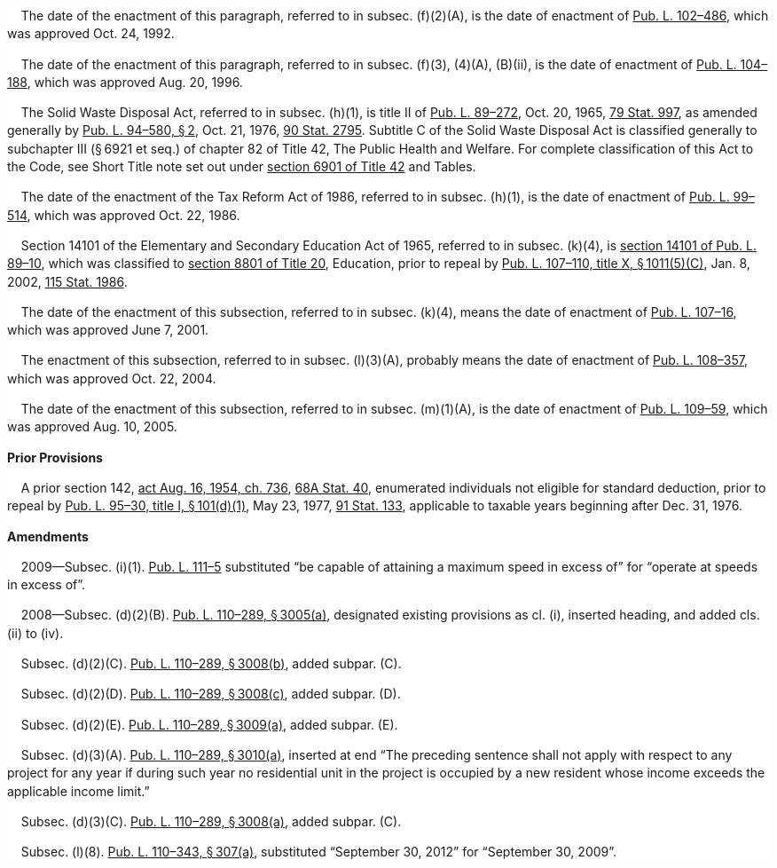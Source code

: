     The date of the enactment of this paragraph, referred to in subsec. (f)(2)(A), is the date of enactment of [Pub. L. 102–486][/us/pl/102/486], which was approved Oct. 24, 1992.

    The date of the enactment of this paragraph, referred to in subsec. (f)(3), (4)(A), (B)(ii), is the date of enactment of [Pub. L. 104–188][/us/pl/104/188], which was approved Aug. 20, 1996.

    The Solid Waste Disposal Act, referred to in subsec. (h)(1), is title II of [Pub. L. 89–272][/us/pl/89/272], Oct. 20, 1965, [79 Stat. 997][/us/stat/79/997], as amended generally by [Pub. L. 94–580, § 2][/us/pl/94/580/s2], Oct. 21, 1976, [90 Stat. 2795][/us/stat/90/2795]. Subtitle C of the Solid Waste Disposal Act is classified generally to subchapter III (§ 6921 et seq.) of chapter 82 of Title 42, The Public Health and Welfare. For complete classification of this Act to the Code, see Short Title note set out under [section 6901 of Title 42][/us/usc/t42/s6901] and Tables.

    The date of the enactment of the Tax Reform Act of 1986, referred to in subsec. (h)(1), is the date of enactment of [Pub. L. 99–514][/us/pl/99/514], which was approved Oct. 22, 1986.

    Section 14101 of the Elementary and Secondary Education Act of 1965, referred to in subsec. (k)(4), is [section 14101 of Pub. L. 89–10][/us/pl/89/10/s14101], which was classified to [section 8801 of Title 20][/us/usc/t20/s8801], Education, prior to repeal by [Pub. L. 107–110, title X, § 1011(5)(C)][/us/pl/107/110/s1011/5/C], Jan. 8, 2002, [115 Stat. 1986][/us/stat/115/1986].

    The date of the enactment of this subsection, referred to in subsec. (k)(4), means the date of enactment of [Pub. L. 107–16][/us/pl/107/16], which was approved June 7, 2001.

    The enactment of this subsection, referred to in subsec. (l)(3)(A), probably means the date of enactment of [Pub. L. 108–357][/us/pl/108/357], which was approved Oct. 22, 2004.

    The date of the enactment of this subsection, referred to in subsec. (m)(1)(A), is the date of enactment of [Pub. L. 109–59][/us/pl/109/59], which was approved Aug. 10, 2005.

 __Prior Provisions__ 

    A prior section 142, [act Aug. 16, 1954, ch. 736][/us/act/1954-08-16/ch736], [68A Stat. 40][/us/stat/68A/40], enumerated individuals not eligible for standard deduction, prior to repeal by [Pub. L. 95–30, title I, § 101(d)(1)][/us/pl/95/30/s101/d/1], May 23, 1977, [91 Stat. 133][/us/stat/91/133], applicable to taxable years beginning after Dec. 31, 1976.

 __Amendments__ 

    2009—Subsec. (i)(1). [Pub. L. 111–5][/us/pl/111/5] substituted “be capable of attaining a maximum speed in excess of” for “operate at speeds in excess of”.

    2008—Subsec. (d)(2)(B). [Pub. L. 110–289, § 3005(a)][/us/pl/110/289/s3005/a], designated existing provisions as cl. (i), inserted heading, and added cls. (ii) to (iv).

    Subsec. (d)(2)(C). [Pub. L. 110–289, § 3008(b)][/us/pl/110/289/s3008/b], added subpar. (C).

    Subsec. (d)(2)(D). [Pub. L. 110–289, § 3008(c)][/us/pl/110/289/s3008/c], added subpar. (D).

    Subsec. (d)(2)(E). [Pub. L. 110–289, § 3009(a)][/us/pl/110/289/s3009/a], added subpar. (E).

    Subsec. (d)(3)(A). [Pub. L. 110–289, § 3010(a)][/us/pl/110/289/s3010/a], inserted at end “The preceding sentence shall not apply with respect to any project for any year if during such year no residential unit in the project is occupied by a new resident whose income exceeds the applicable income limit.”

    Subsec. (d)(3)(C). [Pub. L. 110–289, § 3008(a)][/us/pl/110/289/s3008/a], added subpar. (C).

    Subsec. (l)(8). [Pub. L. 110–343, § 307(a)][/us/pl/110/343/s307/a], substituted “September 30, 2012” for “September 30, 2009”.


[/us/usc/t37/s403]: https://publicdocs.github.io/go/links?ns=uslm&ref=%2Fus%2Fusc%2Ft37%2Fs403
[/us/usc/t20/s8801]: https://publicdocs.github.io/go/links?ns=uslm&ref=%2Fus%2Fusc%2Ft20%2Fs8801
[/us/usc/t42/s9601]: https://publicdocs.github.io/go/links?ns=uslm&ref=%2Fus%2Fusc%2Ft42%2Fs9601
[/us/pl/99/514/s1301/b]: https://publicdocs.github.io/go/links?ns=uslm&ref=%2Fus%2Fpl%2F99%2F514%2Fs1301%2Fb
[/us/stat/100/2606]: https://publicdocs.github.io/go/links?ns=uslm&ref=%2Fus%2Fstat%2F100%2F2606
[/us/pl/100/647/s1013/a/1]: https://publicdocs.github.io/go/links?ns=uslm&ref=%2Fus%2Fpl%2F100%2F647%2Fs1013%2Fa%2F1
[/us/stat/102/3537]: https://publicdocs.github.io/go/links?ns=uslm&ref=%2Fus%2Fstat%2F102%2F3537
[/us/pl/101/239]: https://publicdocs.github.io/go/links?ns=uslm&ref=%2Fus%2Fpl%2F101%2F239
[/us/stat/103/2313]: https://publicdocs.github.io/go/links?ns=uslm&ref=%2Fus%2Fstat%2F103%2F2313
[/us/pl/102/486]: https://publicdocs.github.io/go/links?ns=uslm&ref=%2Fus%2Fpl%2F102%2F486
[/us/stat/106/3025]: https://publicdocs.github.io/go/links?ns=uslm&ref=%2Fus%2Fstat%2F106%2F3025
[/us/pl/104/188]: https://publicdocs.github.io/go/links?ns=uslm&ref=%2Fus%2Fpl%2F104%2F188
[/us/stat/110/1840]: https://publicdocs.github.io/go/links?ns=uslm&ref=%2Fus%2Fstat%2F110%2F1840
[/us/pl/105/206/s6023/5]: https://publicdocs.github.io/go/links?ns=uslm&ref=%2Fus%2Fpl%2F105%2F206%2Fs6023%2F5
[/us/stat/112/825]: https://publicdocs.github.io/go/links?ns=uslm&ref=%2Fus%2Fstat%2F112%2F825
[/us/pl/107/16/s422/a]: https://publicdocs.github.io/go/links?ns=uslm&ref=%2Fus%2Fpl%2F107%2F16%2Fs422%2Fa
[/us/stat/115/65]: https://publicdocs.github.io/go/links?ns=uslm&ref=%2Fus%2Fstat%2F115%2F65
[/us/pl/108/357/s701/a]: https://publicdocs.github.io/go/links?ns=uslm&ref=%2Fus%2Fpl%2F108%2F357%2Fs701%2Fa
[/us/stat/118/1536]: https://publicdocs.github.io/go/links?ns=uslm&ref=%2Fus%2Fstat%2F118%2F1536
[/us/pl/109/59/s11143/a]: https://publicdocs.github.io/go/links?ns=uslm&ref=%2Fus%2Fpl%2F109%2F59%2Fs11143%2Fa
[/us/stat/119/1963]: https://publicdocs.github.io/go/links?ns=uslm&ref=%2Fus%2Fstat%2F119%2F1963
[/us/pl/109/222/s209/b/2]: https://publicdocs.github.io/go/links?ns=uslm&ref=%2Fus%2Fpl%2F109%2F222%2Fs209%2Fb%2F2
[/us/stat/120/352]: https://publicdocs.github.io/go/links?ns=uslm&ref=%2Fus%2Fstat%2F120%2F352
[/us/pl/110/289]: https://publicdocs.github.io/go/links?ns=uslm&ref=%2Fus%2Fpl%2F110%2F289
[/us/stat/122/2885-2888]: https://publicdocs.github.io/go/links?ns=uslm&ref=%2Fus%2Fstat%2F122%2F2885-2888
[/us/pl/110/343/s307/a]: https://publicdocs.github.io/go/links?ns=uslm&ref=%2Fus%2Fpl%2F110%2F343%2Fs307%2Fa
[/us/stat/122/3849]: https://publicdocs.github.io/go/links?ns=uslm&ref=%2Fus%2Fstat%2F122%2F3849
[/us/pl/111/5/s1504/a]: https://publicdocs.github.io/go/links?ns=uslm&ref=%2Fus%2Fpl%2F111%2F5%2Fs1504%2Fa
[/us/stat/123/355]: https://publicdocs.github.io/go/links?ns=uslm&ref=%2Fus%2Fstat%2F123%2F355
[/us/usc/t42/s1437f]: https://publicdocs.github.io/go/links?ns=uslm&ref=%2Fus%2Fusc%2Ft42%2Fs1437f
[/us/pl/102/486]: https://publicdocs.github.io/go/links?ns=uslm&ref=%2Fus%2Fpl%2F102%2F486
[/us/pl/104/188]: https://publicdocs.github.io/go/links?ns=uslm&ref=%2Fus%2Fpl%2F104%2F188
[/us/pl/89/272]: https://publicdocs.github.io/go/links?ns=uslm&ref=%2Fus%2Fpl%2F89%2F272
[/us/stat/79/997]: https://publicdocs.github.io/go/links?ns=uslm&ref=%2Fus%2Fstat%2F79%2F997
[/us/pl/94/580/s2]: https://publicdocs.github.io/go/links?ns=uslm&ref=%2Fus%2Fpl%2F94%2F580%2Fs2
[/us/stat/90/2795]: https://publicdocs.github.io/go/links?ns=uslm&ref=%2Fus%2Fstat%2F90%2F2795
[/us/usc/t42/s6901]: https://publicdocs.github.io/go/links?ns=uslm&ref=%2Fus%2Fusc%2Ft42%2Fs6901
[/us/pl/99/514]: https://publicdocs.github.io/go/links?ns=uslm&ref=%2Fus%2Fpl%2F99%2F514
[/us/pl/89/10/s14101]: https://publicdocs.github.io/go/links?ns=uslm&ref=%2Fus%2Fpl%2F89%2F10%2Fs14101
[/us/usc/t20/s8801]: https://publicdocs.github.io/go/links?ns=uslm&ref=%2Fus%2Fusc%2Ft20%2Fs8801
[/us/pl/107/110/s1011/5/C]: https://publicdocs.github.io/go/links?ns=uslm&ref=%2Fus%2Fpl%2F107%2F110%2Fs1011%2F5%2FC
[/us/stat/115/1986]: https://publicdocs.github.io/go/links?ns=uslm&ref=%2Fus%2Fstat%2F115%2F1986
[/us/pl/107/16]: https://publicdocs.github.io/go/links?ns=uslm&ref=%2Fus%2Fpl%2F107%2F16
[/us/pl/108/357]: https://publicdocs.github.io/go/links?ns=uslm&ref=%2Fus%2Fpl%2F108%2F357
[/us/pl/109/59]: https://publicdocs.github.io/go/links?ns=uslm&ref=%2Fus%2Fpl%2F109%2F59
[/us/act/1954-08-16/ch736]: https://publicdocs.github.io/go/links?ns=uslm&ref=%2Fus%2Fact%2F1954-08-16%2Fch736
[/us/stat/68A/40]: https://publicdocs.github.io/go/links?ns=uslm&ref=%2Fus%2Fstat%2F68A%2F40
[/us/pl/95/30/s101/d/1]: https://publicdocs.github.io/go/links?ns=uslm&ref=%2Fus%2Fpl%2F95%2F30%2Fs101%2Fd%2F1
[/us/stat/91/133]: https://publicdocs.github.io/go/links?ns=uslm&ref=%2Fus%2Fstat%2F91%2F133
[/us/pl/111/5]: https://publicdocs.github.io/go/links?ns=uslm&ref=%2Fus%2Fpl%2F111%2F5
[/us/pl/110/289/s3005/a]: https://publicdocs.github.io/go/links?ns=uslm&ref=%2Fus%2Fpl%2F110%2F289%2Fs3005%2Fa
[/us/pl/110/289/s3008/b]: https://publicdocs.github.io/go/links?ns=uslm&ref=%2Fus%2Fpl%2F110%2F289%2Fs3008%2Fb
[/us/pl/110/289/s3008/c]: https://publicdocs.github.io/go/links?ns=uslm&ref=%2Fus%2Fpl%2F110%2F289%2Fs3008%2Fc
[/us/pl/110/289/s3009/a]: https://publicdocs.github.io/go/links?ns=uslm&ref=%2Fus%2Fpl%2F110%2F289%2Fs3009%2Fa
[/us/pl/110/289/s3010/a]: https://publicdocs.github.io/go/links?ns=uslm&ref=%2Fus%2Fpl%2F110%2F289%2Fs3010%2Fa
[/us/pl/110/289/s3008/a]: https://publicdocs.github.io/go/links?ns=uslm&ref=%2Fus%2Fpl%2F110%2F289%2Fs3008%2Fa
[/us/pl/110/343/s307/a]: https://publicdocs.github.io/go/links?ns=uslm&ref=%2Fus%2Fpl%2F110%2F343%2Fs307%2Fa
[/us/pl/110/343/s307/b]: https://publicdocs.github.io/go/links?ns=uslm&ref=%2Fus%2Fpl%2F110%2F343%2Fs307%2Fb
[/us/pl/109/222]: https://publicdocs.github.io/go/links?ns=uslm&ref=%2Fus%2Fpl%2F109%2F222
[/us/pl/109/59/s11143/a]: https://publicdocs.github.io/go/links?ns=uslm&ref=%2Fus%2Fpl%2F109%2F59%2Fs11143%2Fa
[/us/pl/109/59/s11143/b]: https://publicdocs.github.io/go/links?ns=uslm&ref=%2Fus%2Fpl%2F109%2F59%2Fs11143%2Fb
[/us/pl/108/357/s701/a]: https://publicdocs.github.io/go/links?ns=uslm&ref=%2Fus%2Fpl%2F108%2F357%2Fs701%2Fa
[/us/pl/108/357/s701/b]: https://publicdocs.github.io/go/links?ns=uslm&ref=%2Fus%2Fpl%2F108%2F357%2Fs701%2Fb
[/us/pl/107/16/s422/a]: https://publicdocs.github.io/go/links?ns=uslm&ref=%2Fus%2Fpl%2F107%2F16%2Fs422%2Fa
[/us/pl/107/16/s422/b]: https://publicdocs.github.io/go/links?ns=uslm&ref=%2Fus%2Fpl%2F107%2F16%2Fs422%2Fb
[/us/pl/105/206]: https://publicdocs.github.io/go/links?ns=uslm&ref=%2Fus%2Fpl%2F105%2F206
[/us/pl/104/188/s1704/j/7]: https://publicdocs.github.io/go/links?ns=uslm&ref=%2Fus%2Fpl%2F104%2F188%2Fs1704%2Fj%2F7
[/us/pl/102/486/s1921/b/2]: https://publicdocs.github.io/go/links?ns=uslm&ref=%2Fus%2Fpl%2F102%2F486%2Fs1921%2Fb%2F2
[/us/pl/104/188/s1608/a]: https://publicdocs.github.io/go/links?ns=uslm&ref=%2Fus%2Fpl%2F104%2F188%2Fs1608%2Fa
[/us/pl/102/486/s1921/a]: https://publicdocs.github.io/go/links?ns=uslm&ref=%2Fus%2Fpl%2F102%2F486%2Fs1921%2Fa
[/us/pl/102/486/s1921/b/2]: https://publicdocs.github.io/go/links?ns=uslm&ref=%2Fus%2Fpl%2F102%2F486%2Fs1921%2Fb%2F2
[/us/pl/102/486/s1919/a]: https://publicdocs.github.io/go/links?ns=uslm&ref=%2Fus%2Fpl%2F102%2F486%2Fs1919%2Fa
[/us/pl/102/486/s1921/b/1]: https://publicdocs.github.io/go/links?ns=uslm&ref=%2Fus%2Fpl%2F102%2F486%2Fs1921%2Fb%2F1
[/us/pl/101/239/s7108/e/3]: https://publicdocs.github.io/go/links?ns=uslm&ref=%2Fus%2Fpl%2F101%2F239%2Fs7108%2Fe%2F3
[/us/pl/101/239/s7108/n/1]: https://publicdocs.github.io/go/links?ns=uslm&ref=%2Fus%2Fpl%2F101%2F239%2Fs7108%2Fn%2F1
[/us/pl/101/239/s7816/s/1]: https://publicdocs.github.io/go/links?ns=uslm&ref=%2Fus%2Fpl%2F101%2F239%2Fs7816%2Fs%2F1
[/us/pl/100/647/s6180/a]: https://publicdocs.github.io/go/links?ns=uslm&ref=%2Fus%2Fpl%2F100%2F647%2Fs6180%2Fa
[/us/pl/100/647/s1013/a/39]: https://publicdocs.github.io/go/links?ns=uslm&ref=%2Fus%2Fpl%2F100%2F647%2Fs1013%2Fa%2F39
[/us/pl/100/647/s6180/b/2]: https://publicdocs.github.io/go/links?ns=uslm&ref=%2Fus%2Fpl%2F100%2F647%2Fs6180%2Fb%2F2
[/us/pl/100/647/s1013/a/1]: https://publicdocs.github.io/go/links?ns=uslm&ref=%2Fus%2Fpl%2F100%2F647%2Fs1013%2Fa%2F1
[/us/pl/100/647/s6180/b/1]: https://publicdocs.github.io/go/links?ns=uslm&ref=%2Fus%2Fpl%2F100%2F647%2Fs6180%2Fb%2F1
[/us/pl/111/5/s1504/b]: https://publicdocs.github.io/go/links?ns=uslm&ref=%2Fus%2Fpl%2F111%2F5%2Fs1504%2Fb
[/us/stat/123/355]: https://publicdocs.github.io/go/links?ns=uslm&ref=%2Fus%2Fstat%2F123%2F355
[/us/pl/110/289/s3005/b]: https://publicdocs.github.io/go/links?ns=uslm&ref=%2Fus%2Fpl%2F110%2F289%2Fs3005%2Fb
[/us/stat/122/2885]: https://publicdocs.github.io/go/links?ns=uslm&ref=%2Fus%2Fstat%2F122%2F2885
[/us/pl/112/240/s303/a]: https://publicdocs.github.io/go/links?ns=uslm&ref=%2Fus%2Fpl%2F112%2F240%2Fs303%2Fa
[/us/stat/126/2329]: https://publicdocs.github.io/go/links?ns=uslm&ref=%2Fus%2Fstat%2F126%2F2329
[/us/pl/113/295/s113/a]: https://publicdocs.github.io/go/links?ns=uslm&ref=%2Fus%2Fpl%2F113%2F295%2Fs113%2Fa
[/us/stat/128/4014]: https://publicdocs.github.io/go/links?ns=uslm&ref=%2Fus%2Fstat%2F128%2F4014
[/us/pl/114/113/s132/a]: https://publicdocs.github.io/go/links?ns=uslm&ref=%2Fus%2Fpl%2F114%2F113%2Fs132%2Fa
[/us/stat/129/3055]: https://publicdocs.github.io/go/links?ns=uslm&ref=%2Fus%2Fstat%2F129%2F3055
[/us/pl/114/113/s132/b]: https://publicdocs.github.io/go/links?ns=uslm&ref=%2Fus%2Fpl%2F114%2F113%2Fs132%2Fb
[/us/stat/129/3055]: https://publicdocs.github.io/go/links?ns=uslm&ref=%2Fus%2Fstat%2F129%2F3055
[/us/pl/110/289/s3005/b]: https://publicdocs.github.io/go/links?ns=uslm&ref=%2Fus%2Fpl%2F110%2F289%2Fs3005%2Fb
[/us/pl/110/289]: https://publicdocs.github.io/go/links?ns=uslm&ref=%2Fus%2Fpl%2F110%2F289
[/us/pl/113/295/s113/b]: https://publicdocs.github.io/go/links?ns=uslm&ref=%2Fus%2Fpl%2F113%2F295%2Fs113%2Fb
[/us/stat/128/4014]: https://publicdocs.github.io/go/links?ns=uslm&ref=%2Fus%2Fstat%2F128%2F4014
[/us/pl/110/289/s3005/b]: https://publicdocs.github.io/go/links?ns=uslm&ref=%2Fus%2Fpl%2F110%2F289%2Fs3005%2Fb
[/us/pl/110/289]: https://publicdocs.github.io/go/links?ns=uslm&ref=%2Fus%2Fpl%2F110%2F289
[/us/pl/112/240/s303/b]: https://publicdocs.github.io/go/links?ns=uslm&ref=%2Fus%2Fpl%2F112%2F240%2Fs303%2Fb
[/us/stat/126/2329]: https://publicdocs.github.io/go/links?ns=uslm&ref=%2Fus%2Fstat%2F126%2F2329
[/us/pl/110/289/s3005/b]: https://publicdocs.github.io/go/links?ns=uslm&ref=%2Fus%2Fpl%2F110%2F289%2Fs3005%2Fb
[/us/pl/110/289]: https://publicdocs.github.io/go/links?ns=uslm&ref=%2Fus%2Fpl%2F110%2F289
[/us/pl/110/289/s3008/d]: https://publicdocs.github.io/go/links?ns=uslm&ref=%2Fus%2Fpl%2F110%2F289%2Fs3008%2Fd
[/us/stat/122/2887]: https://publicdocs.github.io/go/links?ns=uslm&ref=%2Fus%2Fstat%2F122%2F2887
[/us/pl/110/289/s3009/b]: https://publicdocs.github.io/go/links?ns=uslm&ref=%2Fus%2Fpl%2F110%2F289%2Fs3009%2Fb
[/us/stat/122/2888]: https://publicdocs.github.io/go/links?ns=uslm&ref=%2Fus%2Fstat%2F122%2F2888
[/us/pl/110/289/s3010/b]: https://publicdocs.github.io/go/links?ns=uslm&ref=%2Fus%2Fpl%2F110%2F289%2Fs3010%2Fb
[/us/stat/122/2888]: https://publicdocs.github.io/go/links?ns=uslm&ref=%2Fus%2Fstat%2F122%2F2888
[/us/pl/109/222/s209/c]: https://publicdocs.github.io/go/links?ns=uslm&ref=%2Fus%2Fpl%2F109%2F222%2Fs209%2Fc
[/us/stat/120/352]: https://publicdocs.github.io/go/links?ns=uslm&ref=%2Fus%2Fstat%2F120%2F352
[/us/usc/t26/s7872]: https://publicdocs.github.io/go/links?ns=uslm&ref=%2Fus%2Fusc%2Ft26%2Fs7872
[/us/pl/109/59/s11143/d]: https://publicdocs.github.io/go/links?ns=uslm&ref=%2Fus%2Fpl%2F109%2F59%2Fs11143%2Fd
[/us/stat/119/1965]: https://publicdocs.github.io/go/links?ns=uslm&ref=%2Fus%2Fstat%2F119%2F1965
[/us/usc/t26/s146]: https://publicdocs.github.io/go/links?ns=uslm&ref=%2Fus%2Fusc%2Ft26%2Fs146
[/us/pl/108/357/s701/e]: https://publicdocs.github.io/go/links?ns=uslm&ref=%2Fus%2Fpl%2F108%2F357%2Fs701%2Fe
[/us/stat/118/1540]: https://publicdocs.github.io/go/links?ns=uslm&ref=%2Fus%2Fstat%2F118%2F1540
[/us/usc/t26/s146]: https://publicdocs.github.io/go/links?ns=uslm&ref=%2Fus%2Fusc%2Ft26%2Fs146
[/us/pl/107/16/s422/f]: https://publicdocs.github.io/go/links?ns=uslm&ref=%2Fus%2Fpl%2F107%2F16%2Fs422%2Ff
[/us/stat/115/66]: https://publicdocs.github.io/go/links?ns=uslm&ref=%2Fus%2Fstat%2F115%2F66
[/us/pl/102/486/s1919/b]: https://publicdocs.github.io/go/links?ns=uslm&ref=%2Fus%2Fpl%2F102%2F486%2Fs1919%2Fb
[/us/stat/106/3026]: https://publicdocs.github.io/go/links?ns=uslm&ref=%2Fus%2Fstat%2F106%2F3026
[/us/pl/102/486/s1921/c]: https://publicdocs.github.io/go/links?ns=uslm&ref=%2Fus%2Fpl%2F102%2F486%2Fs1921%2Fc
[/us/stat/106/3028]: https://publicdocs.github.io/go/links?ns=uslm&ref=%2Fus%2Fstat%2F106%2F3028
[/us/usc/t26/s146]: https://publicdocs.github.io/go/links?ns=uslm&ref=%2Fus%2Fusc%2Ft26%2Fs146
[/us/pl/101/239]: https://publicdocs.github.io/go/links?ns=uslm&ref=%2Fus%2Fpl%2F101%2F239
[/us/usc/t26/s42]: https://publicdocs.github.io/go/links?ns=uslm&ref=%2Fus%2Fusc%2Ft26%2Fs42
[/us/pl/101/239/s7108/r]: https://publicdocs.github.io/go/links?ns=uslm&ref=%2Fus%2Fpl%2F101%2F239%2Fs7108%2Fr
[/us/usc/t26/s42]: https://publicdocs.github.io/go/links?ns=uslm&ref=%2Fus%2Fusc%2Ft26%2Fs42
[/us/pl/101/239/s7816/s]: https://publicdocs.github.io/go/links?ns=uslm&ref=%2Fus%2Fpl%2F101%2F239%2Fs7816%2Fs
[/us/pl/100/647]: https://publicdocs.github.io/go/links?ns=uslm&ref=%2Fus%2Fpl%2F100%2F647
[/us/pl/101/239/s7817]: https://publicdocs.github.io/go/links?ns=uslm&ref=%2Fus%2Fpl%2F101%2F239%2Fs7817
[/us/usc/t26/s1]: https://publicdocs.github.io/go/links?ns=uslm&ref=%2Fus%2Fusc%2Ft26%2Fs1
[/us/pl/100/647]: https://publicdocs.github.io/go/links?ns=uslm&ref=%2Fus%2Fpl%2F100%2F647
[/us/pl/99/514]: https://publicdocs.github.io/go/links?ns=uslm&ref=%2Fus%2Fpl%2F99%2F514
[/us/pl/100/647/s1019/a]: https://publicdocs.github.io/go/links?ns=uslm&ref=%2Fus%2Fpl%2F100%2F647%2Fs1019%2Fa
[/us/usc/t26/s1]: https://publicdocs.github.io/go/links?ns=uslm&ref=%2Fus%2Fusc%2Ft26%2Fs1
[/us/pl/100/647/s6180/c]: https://publicdocs.github.io/go/links?ns=uslm&ref=%2Fus%2Fpl%2F100%2F647%2Fs6180%2Fc
[/us/stat/102/3728]: https://publicdocs.github.io/go/links?ns=uslm&ref=%2Fus%2Fstat%2F102%2F3728
[/us/pl/108/357/s701/d]: https://publicdocs.github.io/go/links?ns=uslm&ref=%2Fus%2Fpl%2F108%2F357%2Fs701%2Fd
[/us/stat/118/1539]: https://publicdocs.github.io/go/links?ns=uslm&ref=%2Fus%2Fstat%2F118%2F1539
[/us/pl/110/343/s307/c]: https://publicdocs.github.io/go/links?ns=uslm&ref=%2Fus%2Fpl%2F110%2F343%2Fs307%2Fc
[/us/stat/122/3849]: https://publicdocs.github.io/go/links?ns=uslm&ref=%2Fus%2Fstat%2F122%2F3849
[/us/pl/104/188/s1608/b]: https://publicdocs.github.io/go/links?ns=uslm&ref=%2Fus%2Fpl%2F104%2F188%2Fs1608%2Fb
[/us/stat/110/1841]: https://publicdocs.github.io/go/links?ns=uslm&ref=%2Fus%2Fstat%2F110%2F1841
[/us/pl/104/188/s1804]: https://publicdocs.github.io/go/links?ns=uslm&ref=%2Fus%2Fpl%2F104%2F188%2Fs1804
[/us/stat/110/1893]: https://publicdocs.github.io/go/links?ns=uslm&ref=%2Fus%2Fstat%2F110%2F1893